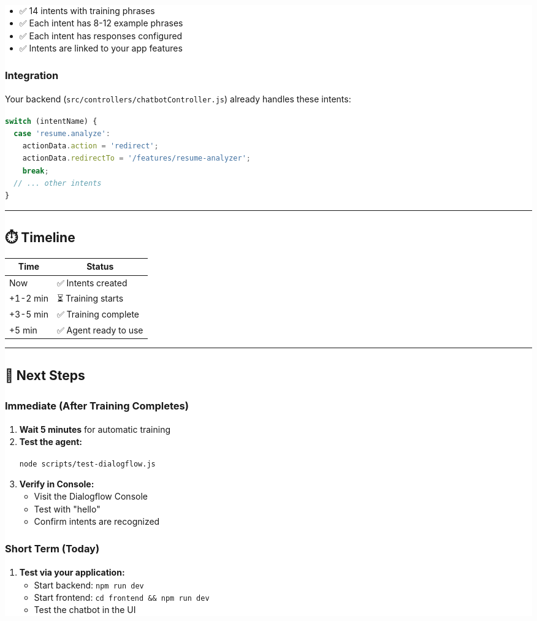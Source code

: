 - ✅ 14 intents with training phrases
- ✅ Each intent has 8-12 example phrases
- ✅ Each intent has responses configured
- ✅ Intents are linked to your app features

### Integration

Your backend (`src/controllers/chatbotController.js`) already handles these intents:

```javascript
switch (intentName) {
  case 'resume.analyze':
    actionData.action = 'redirect';
    actionData.redirectTo = '/features/resume-analyzer';
    break;
  // ... other intents
}
```

---

## ⏱️ Timeline

| Time | Status |
|------|--------|
| Now | ✅ Intents created |
| +1-2 min | ⏳ Training starts |
| +3-5 min | ✅ Training complete |
| +5 min | ✅ Agent ready to use |

---

## 🎯 Next Steps

### Immediate (After Training Completes)

1. **Wait 5 minutes** for automatic training
2. **Test the agent:**
   ```bash
   node scripts/test-dialogflow.js
   ```
3. **Verify in Console:**
   - Visit the Dialogflow Console
   - Test with "hello"
   - Confirm intents are recognized

### Short Term (Today)

1. **Test via your application:**
   - Start backend: `npm run dev`
   - Start frontend: `cd frontend && npm run dev`
   - Test the chatbot in the UI
